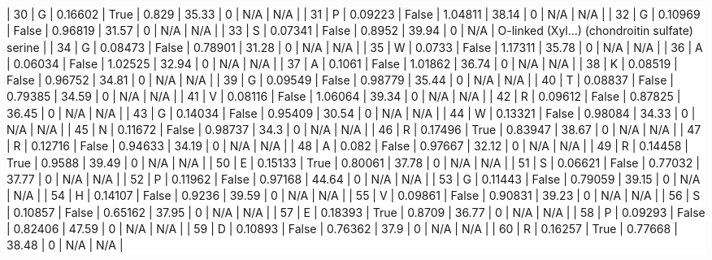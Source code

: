 |    30 | G    |         0.16602 | True      |                          0.829   |                 35.33 |         0     | N/A            | N/A                                            |
|    31 | P    |         0.09223 | False     |                          1.04811 |                 38.14 |         0     | N/A            | N/A                                            |
|    32 | G    |         0.10969 | False     |                          0.96819 |                 31.57 |         0     | N/A            | N/A                                            |
|    33 | S    |         0.07341 | False     |                          0.8952  |                 39.94 |         0     | N/A            | O-linked (Xyl...) (chondroitin sulfate) serine |
|    34 | G    |         0.08473 | False     |                          0.78901 |                 31.28 |         0     | N/A            | N/A                                            |
|    35 | W    |         0.0733  | False     |                          1.17311 |                 35.78 |         0     | N/A            | N/A                                            |
|    36 | A    |         0.06034 | False     |                          1.02525 |                 32.94 |         0     | N/A            | N/A                                            |
|    37 | A    |         0.1061  | False     |                          1.01862 |                 36.74 |         0     | N/A            | N/A                                            |
|    38 | K    |         0.08519 | False     |                          0.96752 |                 34.81 |         0     | N/A            | N/A                                            |
|    39 | G    |         0.09549 | False     |                          0.98779 |                 35.44 |         0     | N/A            | N/A                                            |
|    40 | T    |         0.08837 | False     |                          0.79385 |                 34.59 |         0     | N/A            | N/A                                            |
|    41 | V    |         0.08116 | False     |                          1.06064 |                 39.34 |         0     | N/A            | N/A                                            |
|    42 | R    |         0.09612 | False     |                          0.87825 |                 36.45 |         0     | N/A            | N/A                                            |
|    43 | G    |         0.14034 | False     |                          0.95409 |                 30.54 |         0     | N/A            | N/A                                            |
|    44 | W    |         0.13321 | False     |                          0.98084 |                 34.33 |         0     | N/A            | N/A                                            |
|    45 | N    |         0.11672 | False     |                          0.98737 |                 34.3  |         0     | N/A            | N/A                                            |
|    46 | R    |         0.17496 | True      |                          0.83947 |                 38.67 |         0     | N/A            | N/A                                            |
|    47 | R    |         0.12716 | False     |                          0.94633 |                 34.19 |         0     | N/A            | N/A                                            |
|    48 | A    |         0.082   | False     |                          0.97667 |                 32.12 |         0     | N/A            | N/A                                            |
|    49 | R    |         0.14458 | True      |                          0.9588  |                 39.49 |         0     | N/A            | N/A                                            |
|    50 | E    |         0.15133 | True      |                          0.80061 |                 37.78 |         0     | N/A            | N/A                                            |
|    51 | S    |         0.06621 | False     |                          0.77032 |                 37.77 |         0     | N/A            | N/A                                            |
|    52 | P    |         0.11962 | False     |                          0.97168 |                 44.64 |         0     | N/A            | N/A                                            |
|    53 | G    |         0.11443 | False     |                          0.79059 |                 39.15 |         0     | N/A            | N/A                                            |
|    54 | H    |         0.14107 | False     |                          0.9236  |                 39.59 |         0     | N/A            | N/A                                            |
|    55 | V    |         0.09861 | False     |                          0.90831 |                 39.23 |         0     | N/A            | N/A                                            |
|    56 | S    |         0.10857 | False     |                          0.65162 |                 37.95 |         0     | N/A            | N/A                                            |
|    57 | E    |         0.18393 | True      |                          0.8709  |                 36.77 |         0     | N/A            | N/A                                            |
|    58 | P    |         0.09293 | False     |                          0.82406 |                 47.59 |         0     | N/A            | N/A                                            |
|    59 | D    |         0.10893 | False     |                          0.76362 |                 37.9  |         0     | N/A            | N/A                                            |
|    60 | R    |         0.16257 | True      |                          0.77668 |                 38.48 |         0     | N/A            | N/A                                            |